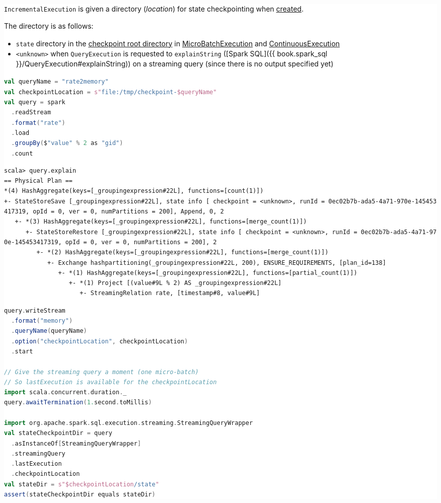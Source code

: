 `IncrementalExecution` is given a directory (_location_) for state checkpointing when [created](#creating-instance).

The directory is as follows:

* `state` directory in the [checkpoint root directory](StreamExecution.md#resolvedCheckpointRoot) in [MicroBatchExecution](micro-batch-execution/MicroBatchExecution.md) and [ContinuousExecution](continuous-execution/ContinuousExecution.md)
* `<unknown>` when `QueryExecution` is requested to `explainString` ([Spark SQL]({{ book.spark_sql }}/QueryExecution#explainString)) on a streaming query (since there is no output specified yet)

```scala
val queryName = "rate2memory"
val checkpointLocation = s"file:/tmp/checkpoint-$queryName"
val query = spark
  .readStream
  .format("rate")
  .load
  .groupBy($"value" % 2 as "gid")
  .count
```

```text
scala> query.explain
== Physical Plan ==
*(4) HashAggregate(keys=[_groupingexpression#22L], functions=[count(1)])
+- StateStoreSave [_groupingexpression#22L], state info [ checkpoint = <unknown>, runId = 0ec02b7b-ada5-4a71-970e-145453417319, opId = 0, ver = 0, numPartitions = 200], Append, 0, 2
   +- *(3) HashAggregate(keys=[_groupingexpression#22L], functions=[merge_count(1)])
      +- StateStoreRestore [_groupingexpression#22L], state info [ checkpoint = <unknown>, runId = 0ec02b7b-ada5-4a71-970e-145453417319, opId = 0, ver = 0, numPartitions = 200], 2
         +- *(2) HashAggregate(keys=[_groupingexpression#22L], functions=[merge_count(1)])
            +- Exchange hashpartitioning(_groupingexpression#22L, 200), ENSURE_REQUIREMENTS, [plan_id=138]
               +- *(1) HashAggregate(keys=[_groupingexpression#22L], functions=[partial_count(1)])
                  +- *(1) Project [(value#9L % 2) AS _groupingexpression#22L]
                     +- StreamingRelation rate, [timestamp#8, value#9L]
```

```scala
query.writeStream
  .format("memory")
  .queryName(queryName)
  .option("checkpointLocation", checkpointLocation)
  .start

// Give the streaming query a moment (one micro-batch)
// So lastExecution is available for the checkpointLocation
import scala.concurrent.duration._
query.awaitTermination(1.second.toMillis)

import org.apache.spark.sql.execution.streaming.StreamingQueryWrapper
val stateCheckpointDir = query
  .asInstanceOf[StreamingQueryWrapper]
  .streamingQuery
  .lastExecution
  .checkpointLocation
val stateDir = s"$checkpointLocation/state"
assert(stateCheckpointDir equals stateDir)
```
